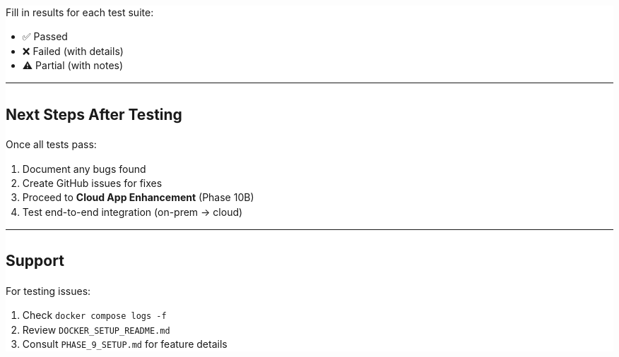 Fill in results for each test suite:
- ✅ Passed
- ❌ Failed (with details)
- ⚠️ Partial (with notes)

---

## Next Steps After Testing

Once all tests pass:

1. Document any bugs found
2. Create GitHub issues for fixes
3. Proceed to **Cloud App Enhancement** (Phase 10B)
4. Test end-to-end integration (on-prem → cloud)

---

## Support

For testing issues:
1. Check `docker compose logs -f`
2. Review `DOCKER_SETUP_README.md`
3. Consult `PHASE_9_SETUP.md` for feature details

